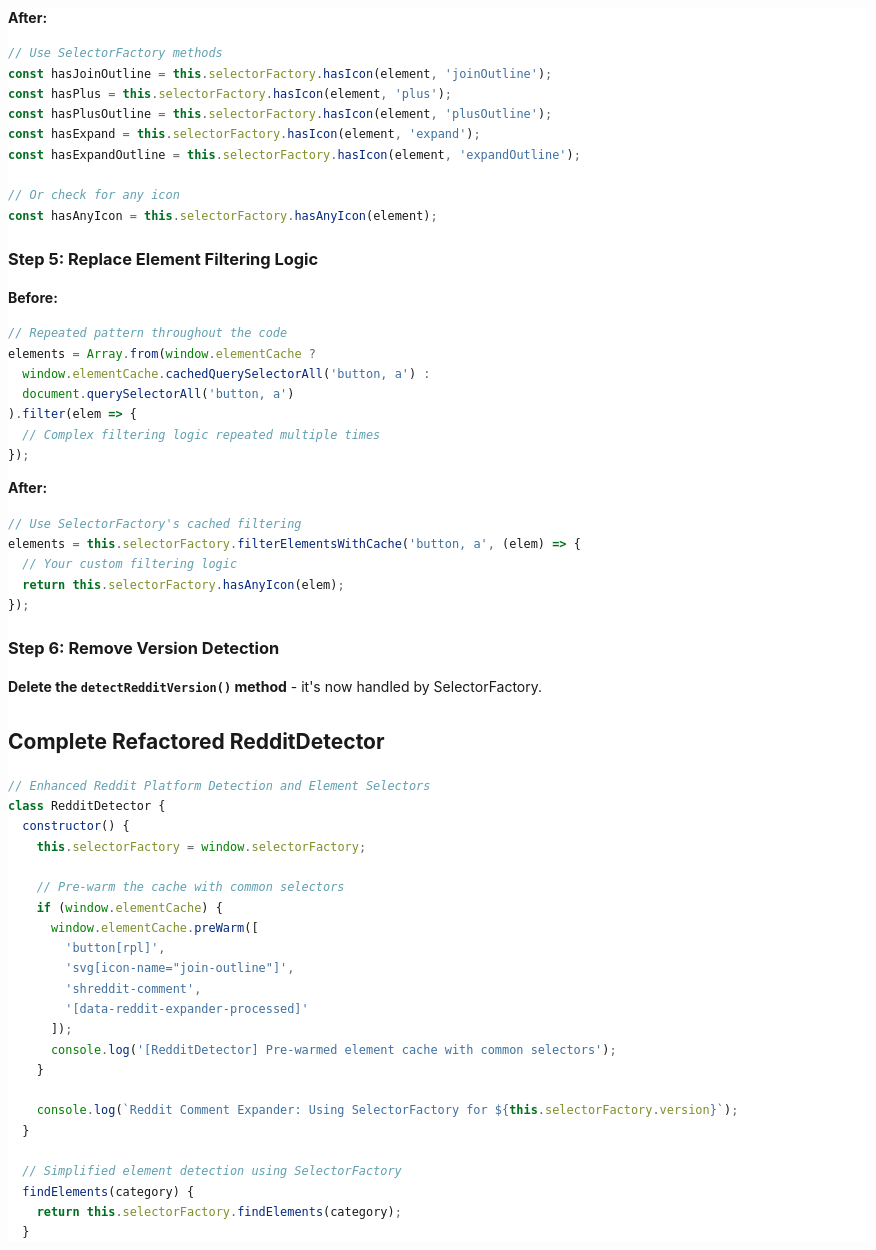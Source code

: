 **After:**
```javascript
// Use SelectorFactory methods
const hasJoinOutline = this.selectorFactory.hasIcon(element, 'joinOutline');
const hasPlus = this.selectorFactory.hasIcon(element, 'plus');
const hasPlusOutline = this.selectorFactory.hasIcon(element, 'plusOutline');
const hasExpand = this.selectorFactory.hasIcon(element, 'expand');
const hasExpandOutline = this.selectorFactory.hasIcon(element, 'expandOutline');

// Or check for any icon
const hasAnyIcon = this.selectorFactory.hasAnyIcon(element);
```

### Step 5: Replace Element Filtering Logic

**Before:**
```javascript
// Repeated pattern throughout the code
elements = Array.from(window.elementCache ? 
  window.elementCache.cachedQuerySelectorAll('button, a') : 
  document.querySelectorAll('button, a')
).filter(elem => {
  // Complex filtering logic repeated multiple times
});
```

**After:**
```javascript
// Use SelectorFactory's cached filtering
elements = this.selectorFactory.filterElementsWithCache('button, a', (elem) => {
  // Your custom filtering logic
  return this.selectorFactory.hasAnyIcon(elem);
});
```

### Step 6: Remove Version Detection

**Delete the `detectRedditVersion()` method** - it's now handled by SelectorFactory.

## Complete Refactored RedditDetector

```javascript
// Enhanced Reddit Platform Detection and Element Selectors
class RedditDetector {
  constructor() {
    this.selectorFactory = window.selectorFactory;
    
    // Pre-warm the cache with common selectors
    if (window.elementCache) {
      window.elementCache.preWarm([
        'button[rpl]',
        'svg[icon-name="join-outline"]',
        'shreddit-comment',
        '[data-reddit-expander-processed]'
      ]);
      console.log('[RedditDetector] Pre-warmed element cache with common selectors');
    }
    
    console.log(`Reddit Comment Expander: Using SelectorFactory for ${this.selectorFactory.version}`);
  }

  // Simplified element detection using SelectorFactory
  findElements(category) {
    return this.selectorFactory.findElements(category);
  }
```